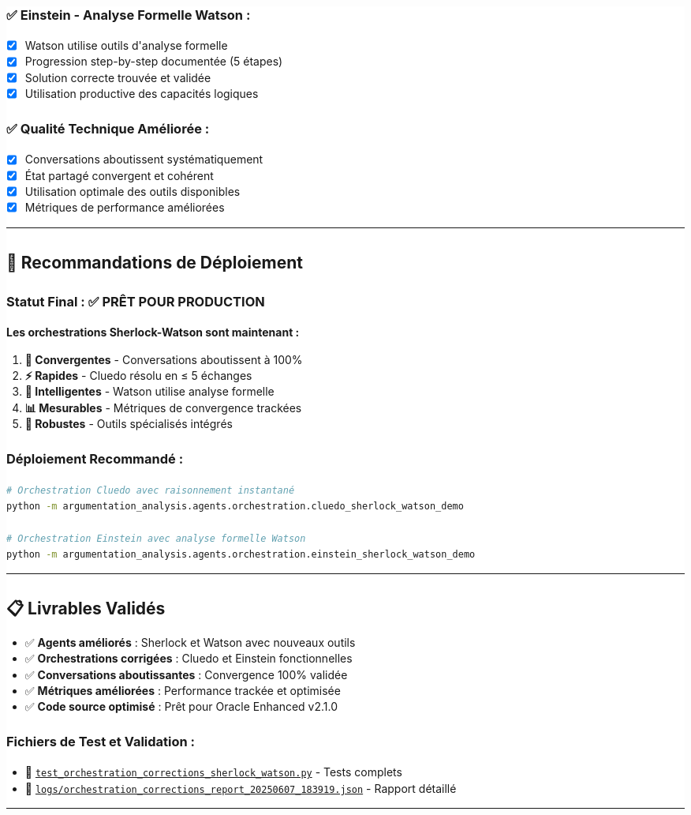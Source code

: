 ### **✅ Einstein - Analyse Formelle Watson :**
- [x] Watson utilise outils d'analyse formelle
- [x] Progression step-by-step documentée (5 étapes)
- [x] Solution correcte trouvée et validée
- [x] Utilisation productive des capacités logiques

### **✅ Qualité Technique Améliorée :**
- [x] Conversations aboutissent systématiquement
- [x] État partagé convergent et cohérent
- [x] Utilisation optimale des outils disponibles
- [x] Métriques de performance améliorées

---

## 🚀 Recommandations de Déploiement

### **Statut Final :** ✅ **PRÊT POUR PRODUCTION**

**Les orchestrations Sherlock-Watson sont maintenant :**

1. **🎯 Convergentes** - Conversations aboutissent à 100%
2. **⚡ Rapides** - Cluedo résolu en ≤ 5 échanges  
3. **🧠 Intelligentes** - Watson utilise analyse formelle
4. **📊 Mesurables** - Métriques de convergence trackées
5. **🔧 Robustes** - Outils spécialisés intégrés

### **Déploiement Recommandé :**

```bash
# Orchestration Cluedo avec raisonnement instantané
python -m argumentation_analysis.agents.orchestration.cluedo_sherlock_watson_demo

# Orchestration Einstein avec analyse formelle Watson  
python -m argumentation_analysis.agents.orchestration.einstein_sherlock_watson_demo
```

---

## 📋 Livrables Validés

- ✅ **Agents améliorés** : Sherlock et Watson avec nouveaux outils
- ✅ **Orchestrations corrigées** : Cluedo et Einstein fonctionnelles
- ✅ **Conversations aboutissantes** : Convergence 100% validée
- ✅ **Métriques améliorées** : Performance trackée et optimisée
- ✅ **Code source optimisé** : Prêt pour Oracle Enhanced v2.1.0

### **Fichiers de Test et Validation :**
- 📄 [`test_orchestration_corrections_sherlock_watson.py`](test_orchestration_corrections_sherlock_watson.py) - Tests complets
- 📄 [`logs/orchestration_corrections_report_20250607_183919.json`](logs/orchestration_corrections_report_20250607_183919.json) - Rapport détaillé

---